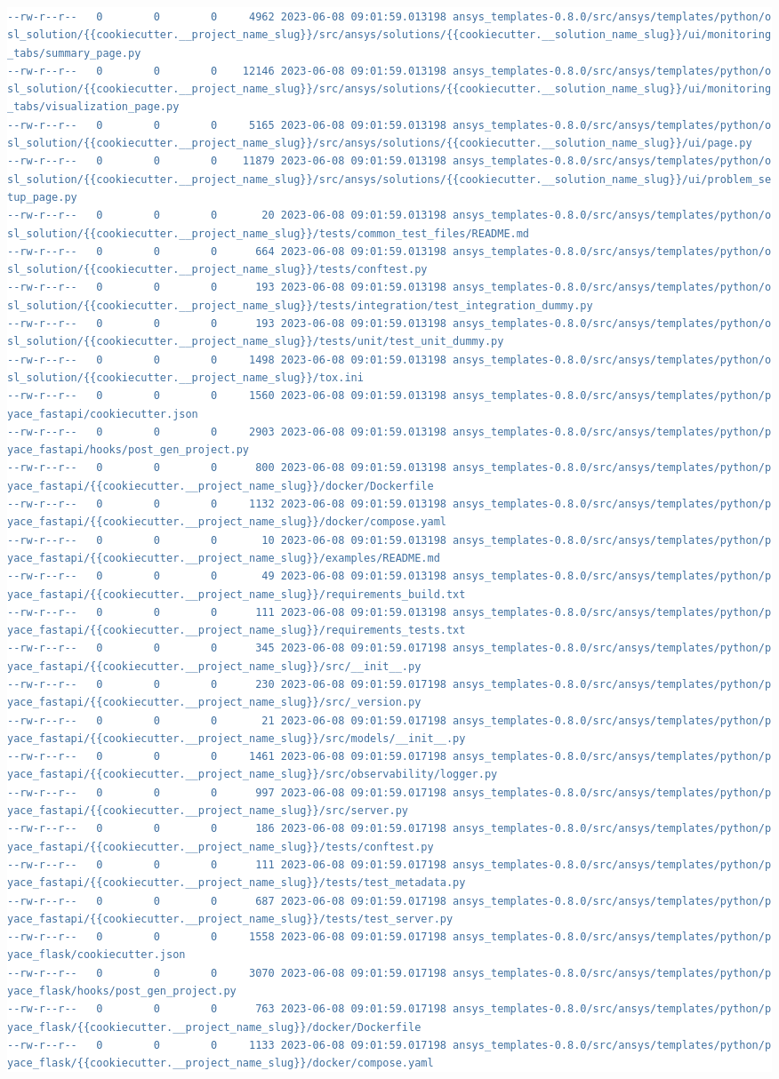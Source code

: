 ```diff
--rw-r--r--   0        0        0     4962 2023-06-08 09:01:59.013198 ansys_templates-0.8.0/src/ansys/templates/python/osl_solution/{{cookiecutter.__project_name_slug}}/src/ansys/solutions/{{cookiecutter.__solution_name_slug}}/ui/monitoring_tabs/summary_page.py
--rw-r--r--   0        0        0    12146 2023-06-08 09:01:59.013198 ansys_templates-0.8.0/src/ansys/templates/python/osl_solution/{{cookiecutter.__project_name_slug}}/src/ansys/solutions/{{cookiecutter.__solution_name_slug}}/ui/monitoring_tabs/visualization_page.py
--rw-r--r--   0        0        0     5165 2023-06-08 09:01:59.013198 ansys_templates-0.8.0/src/ansys/templates/python/osl_solution/{{cookiecutter.__project_name_slug}}/src/ansys/solutions/{{cookiecutter.__solution_name_slug}}/ui/page.py
--rw-r--r--   0        0        0    11879 2023-06-08 09:01:59.013198 ansys_templates-0.8.0/src/ansys/templates/python/osl_solution/{{cookiecutter.__project_name_slug}}/src/ansys/solutions/{{cookiecutter.__solution_name_slug}}/ui/problem_setup_page.py
--rw-r--r--   0        0        0       20 2023-06-08 09:01:59.013198 ansys_templates-0.8.0/src/ansys/templates/python/osl_solution/{{cookiecutter.__project_name_slug}}/tests/common_test_files/README.md
--rw-r--r--   0        0        0      664 2023-06-08 09:01:59.013198 ansys_templates-0.8.0/src/ansys/templates/python/osl_solution/{{cookiecutter.__project_name_slug}}/tests/conftest.py
--rw-r--r--   0        0        0      193 2023-06-08 09:01:59.013198 ansys_templates-0.8.0/src/ansys/templates/python/osl_solution/{{cookiecutter.__project_name_slug}}/tests/integration/test_integration_dummy.py
--rw-r--r--   0        0        0      193 2023-06-08 09:01:59.013198 ansys_templates-0.8.0/src/ansys/templates/python/osl_solution/{{cookiecutter.__project_name_slug}}/tests/unit/test_unit_dummy.py
--rw-r--r--   0        0        0     1498 2023-06-08 09:01:59.013198 ansys_templates-0.8.0/src/ansys/templates/python/osl_solution/{{cookiecutter.__project_name_slug}}/tox.ini
--rw-r--r--   0        0        0     1560 2023-06-08 09:01:59.013198 ansys_templates-0.8.0/src/ansys/templates/python/pyace_fastapi/cookiecutter.json
--rw-r--r--   0        0        0     2903 2023-06-08 09:01:59.013198 ansys_templates-0.8.0/src/ansys/templates/python/pyace_fastapi/hooks/post_gen_project.py
--rw-r--r--   0        0        0      800 2023-06-08 09:01:59.013198 ansys_templates-0.8.0/src/ansys/templates/python/pyace_fastapi/{{cookiecutter.__project_name_slug}}/docker/Dockerfile
--rw-r--r--   0        0        0     1132 2023-06-08 09:01:59.013198 ansys_templates-0.8.0/src/ansys/templates/python/pyace_fastapi/{{cookiecutter.__project_name_slug}}/docker/compose.yaml
--rw-r--r--   0        0        0       10 2023-06-08 09:01:59.013198 ansys_templates-0.8.0/src/ansys/templates/python/pyace_fastapi/{{cookiecutter.__project_name_slug}}/examples/README.md
--rw-r--r--   0        0        0       49 2023-06-08 09:01:59.013198 ansys_templates-0.8.0/src/ansys/templates/python/pyace_fastapi/{{cookiecutter.__project_name_slug}}/requirements_build.txt
--rw-r--r--   0        0        0      111 2023-06-08 09:01:59.013198 ansys_templates-0.8.0/src/ansys/templates/python/pyace_fastapi/{{cookiecutter.__project_name_slug}}/requirements_tests.txt
--rw-r--r--   0        0        0      345 2023-06-08 09:01:59.017198 ansys_templates-0.8.0/src/ansys/templates/python/pyace_fastapi/{{cookiecutter.__project_name_slug}}/src/__init__.py
--rw-r--r--   0        0        0      230 2023-06-08 09:01:59.017198 ansys_templates-0.8.0/src/ansys/templates/python/pyace_fastapi/{{cookiecutter.__project_name_slug}}/src/_version.py
--rw-r--r--   0        0        0       21 2023-06-08 09:01:59.017198 ansys_templates-0.8.0/src/ansys/templates/python/pyace_fastapi/{{cookiecutter.__project_name_slug}}/src/models/__init__.py
--rw-r--r--   0        0        0     1461 2023-06-08 09:01:59.017198 ansys_templates-0.8.0/src/ansys/templates/python/pyace_fastapi/{{cookiecutter.__project_name_slug}}/src/observability/logger.py
--rw-r--r--   0        0        0      997 2023-06-08 09:01:59.017198 ansys_templates-0.8.0/src/ansys/templates/python/pyace_fastapi/{{cookiecutter.__project_name_slug}}/src/server.py
--rw-r--r--   0        0        0      186 2023-06-08 09:01:59.017198 ansys_templates-0.8.0/src/ansys/templates/python/pyace_fastapi/{{cookiecutter.__project_name_slug}}/tests/conftest.py
--rw-r--r--   0        0        0      111 2023-06-08 09:01:59.017198 ansys_templates-0.8.0/src/ansys/templates/python/pyace_fastapi/{{cookiecutter.__project_name_slug}}/tests/test_metadata.py
--rw-r--r--   0        0        0      687 2023-06-08 09:01:59.017198 ansys_templates-0.8.0/src/ansys/templates/python/pyace_fastapi/{{cookiecutter.__project_name_slug}}/tests/test_server.py
--rw-r--r--   0        0        0     1558 2023-06-08 09:01:59.017198 ansys_templates-0.8.0/src/ansys/templates/python/pyace_flask/cookiecutter.json
--rw-r--r--   0        0        0     3070 2023-06-08 09:01:59.017198 ansys_templates-0.8.0/src/ansys/templates/python/pyace_flask/hooks/post_gen_project.py
--rw-r--r--   0        0        0      763 2023-06-08 09:01:59.017198 ansys_templates-0.8.0/src/ansys/templates/python/pyace_flask/{{cookiecutter.__project_name_slug}}/docker/Dockerfile
--rw-r--r--   0        0        0     1133 2023-06-08 09:01:59.017198 ansys_templates-0.8.0/src/ansys/templates/python/pyace_flask/{{cookiecutter.__project_name_slug}}/docker/compose.yaml
```